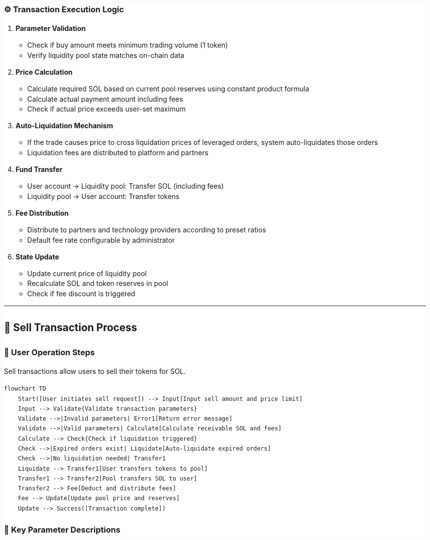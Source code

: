 ### ⚙️ Transaction Execution Logic

1. **Parameter Validation**
   - Check if buy amount meets minimum trading volume (1 token)
   - Verify liquidity pool state matches on-chain data

2. **Price Calculation**
   - Calculate required SOL based on current pool reserves using constant product formula
   - Calculate actual payment amount including fees
   - Check if actual price exceeds user-set maximum

3. **Auto-Liquidation Mechanism**
   - If the trade causes price to cross liquidation prices of leveraged orders, system auto-liquidates those orders
   - Liquidation fees are distributed to platform and partners

4. **Fund Transfer**
   - User account → Liquidity pool: Transfer SOL (including fees)
   - Liquidity pool → User account: Transfer tokens

5. **Fee Distribution**
   - Distribute to partners and technology providers according to preset ratios
   - Default fee rate configurable by administrator

6. **State Update**
   - Update current price of liquidity pool
   - Recalculate SOL and token reserves in pool
   - Check if fee discount is triggered

---

## 💸 Sell Transaction Process

### 👤 User Operation Steps

Sell transactions allow users to sell their tokens for SOL.

```mermaid
flowchart TD
    Start([User initiates sell request]) --> Input[Input sell amount and price limit]
    Input --> Validate{Validate transaction parameters}
    Validate -->|Invalid parameters| Error1[Return error message]
    Validate -->|Valid parameters| Calculate[Calculate receivable SOL and fees]
    Calculate --> Check{Check if liquidation triggered}
    Check -->|Expired orders exist| Liquidate[Auto-liquidate expired orders]
    Check -->|No liquidation needed| Transfer1
    Liquidate --> Transfer1[User transfers tokens to pool]
    Transfer1 --> Transfer2[Pool transfers SOL to user]
    Transfer2 --> Fee[Deduct and distribute fees]
    Fee --> Update[Update pool price and reserves]
    Update --> Success([Transaction complete])
```

### 🔑 Key Parameter Descriptions
